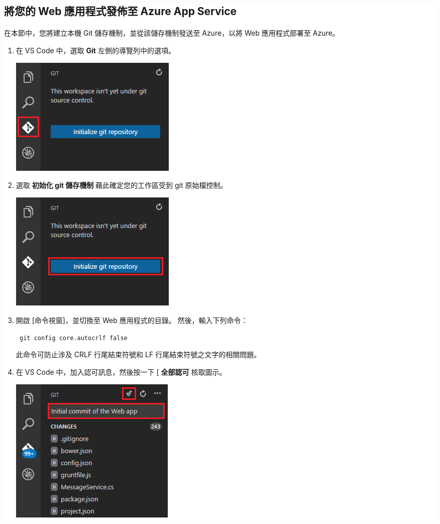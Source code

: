 ## 將您的 Web 應用程式發佈至 Azure App Service

在本節中，您將建立本機 Git 儲存機制，並從該儲存機制發送至 Azure，以將 Web 應用程式部署至 Azure。

1. 在 VS Code 中，選取 **Git** 左側的導覽列中的選項。

    ![VS Code 中的 Git 圖示](./media/web-sites-create-web-app-using-vscode/git-icon.png)

2. 選取 **初始化 git 儲存機制** 藉此確定您的工作區受到 git 原始檔控制。 

    ![初始化 Git](./media/web-sites-create-web-app-using-vscode/19-initgit.png)

3. 開啟 [命令視窗]，並切換至 Web 應用程式的目錄。 然後，輸入下列命令：

        git config core.autocrlf false

    此命令可防止涉及 CRLF 行尾結束符號和 LF 行尾結束符號之文字的相關問題。

4. 在 VS Code 中，加入認可訊息，然後按一下 [ **全部認可** 核取圖示。

    ![Git 全部認可](./media/web-sites-create-web-app-using-vscode/20-git-commit.png)
